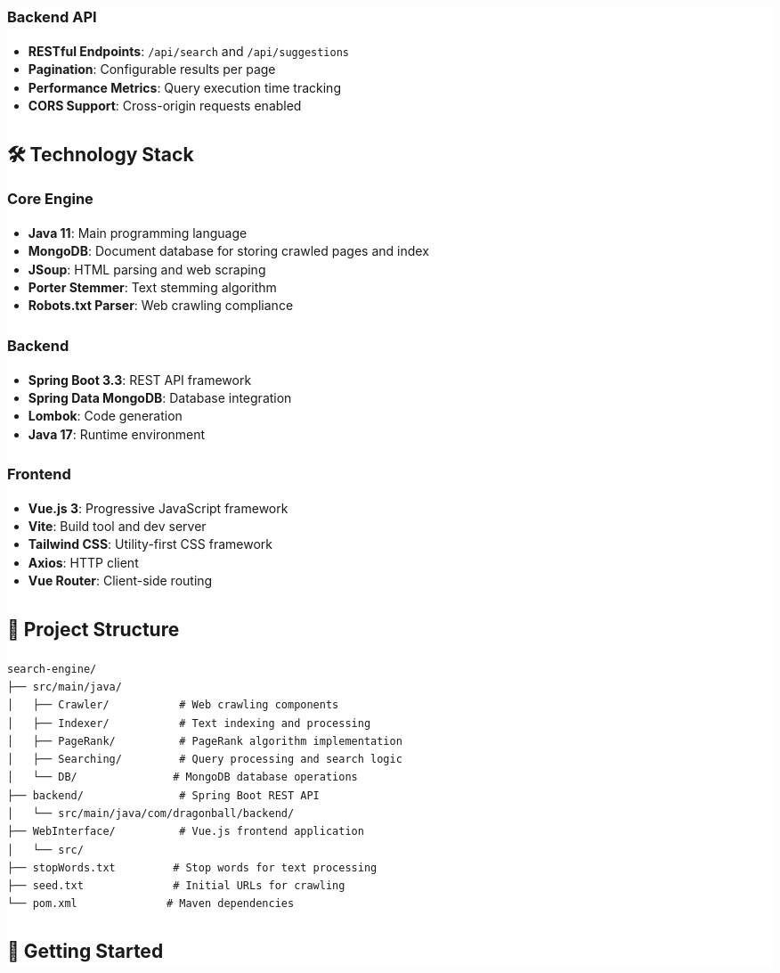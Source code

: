 ### Backend API
- **RESTful Endpoints**: `/api/search` and `/api/suggestions`
- **Pagination**: Configurable results per page
- **Performance Metrics**: Query execution time tracking
- **CORS Support**: Cross-origin requests enabled

## 🛠️ Technology Stack

### Core Engine
- **Java 11**: Main programming language
- **MongoDB**: Document database for storing crawled pages and index
- **JSoup**: HTML parsing and web scraping
- **Porter Stemmer**: Text stemming algorithm
- **Robots.txt Parser**: Web crawling compliance

### Backend
- **Spring Boot 3.3**: REST API framework
- **Spring Data MongoDB**: Database integration
- **Lombok**: Code generation
- **Java 17**: Runtime environment

### Frontend
- **Vue.js 3**: Progressive JavaScript framework
- **Vite**: Build tool and dev server
- **Tailwind CSS**: Utility-first CSS framework
- **Axios**: HTTP client
- **Vue Router**: Client-side routing

## 📁 Project Structure

```
search-engine/
├── src/main/java/
│   ├── Crawler/           # Web crawling components
│   ├── Indexer/           # Text indexing and processing
│   ├── PageRank/          # PageRank algorithm implementation
│   ├── Searching/         # Query processing and search logic
│   └── DB/               # MongoDB database operations
├── backend/               # Spring Boot REST API
│   └── src/main/java/com/dragonball/backend/
├── WebInterface/          # Vue.js frontend application
│   └── src/
├── stopWords.txt         # Stop words for text processing
├── seed.txt              # Initial URLs for crawling
└── pom.xml              # Maven dependencies
```

## 🚀 Getting Started
